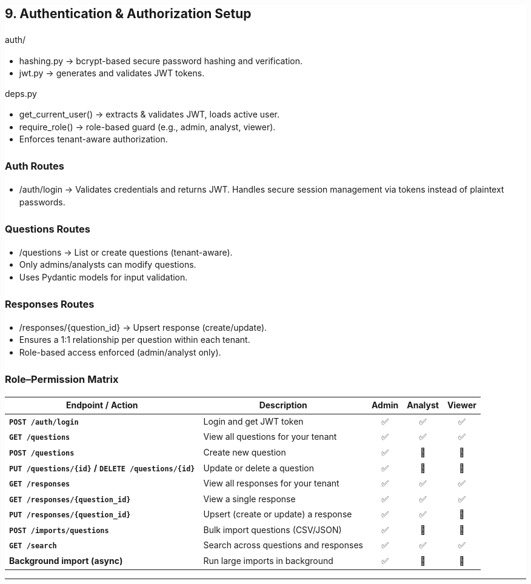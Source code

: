 
## 9. Authentication & Authorization Setup

auth/
- hashing.py → bcrypt-based secure password hashing and verification.
- jwt.py → generates and validates JWT tokens.

deps.py
- get_current_user() → extracts & validates JWT, loads active user.
- require_role() → role-based guard (e.g., admin, analyst, viewer).
- Enforces tenant-aware authorization.

 

### Auth Routes
- /auth/login → Validates credentials and returns JWT.
Handles secure session management via tokens instead of plaintext passwords.


### Questions Routes
- /questions → List or create questions (tenant-aware).
- Only admins/analysts can modify questions.
- Uses Pydantic models for input validation.

 
### Responses Routes
- /responses/{question_id} → Upsert response (create/update).
- Ensures a 1:1 relationship per question within each tenant.
- Role-based access enforced (admin/analyst only).

### Role–Permission Matrix

| Endpoint / Action | Description | Admin | Analyst | Viewer |
|--------------------|-------------|:------:|:--------:|:-------:|
| **`POST /auth/login`** | Login and get JWT token | ✅ | ✅ | ✅ |
| **`GET /questions`** | View all questions for your tenant | ✅ | ✅ | ✅ |
| **`POST /questions`** | Create new question | ✅ | 🚫 | 🚫 |
| **`PUT /questions/{id}` / `DELETE /questions/{id}`** | Update or delete a question | ✅ | 🚫 | 🚫 |
| **`GET /responses`** | View all responses for your tenant | ✅ | ✅ | ✅ |
| **`GET /responses/{question_id}`** | View a single response | ✅ | ✅ | ✅ |
| **`PUT /responses/{question_id}`** | Upsert (create or update) a response | ✅ | ✅ | 🚫 |
| **`POST /imports/questions`** | Bulk import questions (CSV/JSON) | ✅ | 🚫 | 🚫 |
| **`GET /search`** | Search across questions and responses | ✅ | ✅ | ✅ |
| **Background import (async)** | Run large imports in background | ✅ | 🚫 | 🚫 |

---
